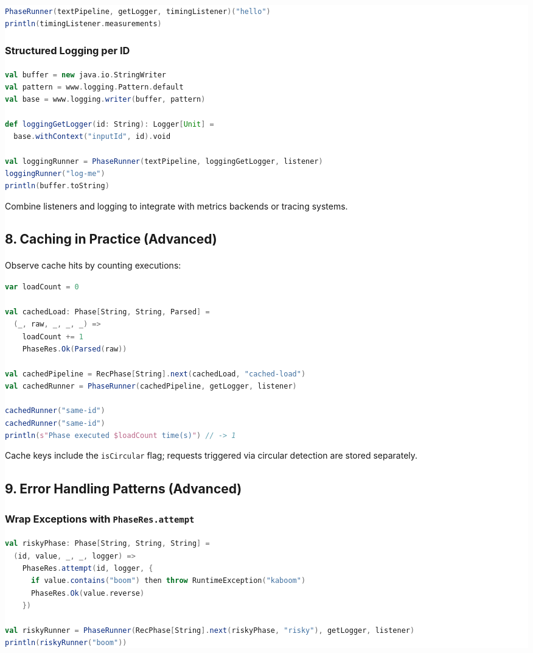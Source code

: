 ```scala
PhaseRunner(textPipeline, getLogger, timingListener)("hello")
println(timingListener.measurements)
```

### Structured Logging per ID

```scala
val buffer = new java.io.StringWriter
val pattern = www.logging.Pattern.default
val base = www.logging.writer(buffer, pattern)

def loggingGetLogger(id: String): Logger[Unit] =
  base.withContext("inputId", id).void

val loggingRunner = PhaseRunner(textPipeline, loggingGetLogger, listener)
loggingRunner("log-me")
println(buffer.toString)
```

Combine listeners and logging to integrate with metrics backends or tracing systems.

## 8. Caching in Practice (Advanced)

Observe cache hits by counting executions:

```scala
var loadCount = 0

val cachedLoad: Phase[String, String, Parsed] =
  (_, raw, _, _, _) =>
    loadCount += 1
    PhaseRes.Ok(Parsed(raw))

val cachedPipeline = RecPhase[String].next(cachedLoad, "cached-load")
val cachedRunner = PhaseRunner(cachedPipeline, getLogger, listener)

cachedRunner("same-id")
cachedRunner("same-id")
println(s"Phase executed $loadCount time(s)") // -> 1
```

Cache keys include the `isCircular` flag; requests triggered via circular detection are stored separately.

## 9. Error Handling Patterns (Advanced)

### Wrap Exceptions with `PhaseRes.attempt`

```scala
val riskyPhase: Phase[String, String, String] =
  (id, value, _, _, logger) =>
    PhaseRes.attempt(id, logger, {
      if value.contains("boom") then throw RuntimeException("kaboom")
      PhaseRes.Ok(value.reverse)
    })

val riskyRunner = PhaseRunner(RecPhase[String].next(riskyPhase, "risky"), getLogger, listener)
println(riskyRunner("boom"))
```
